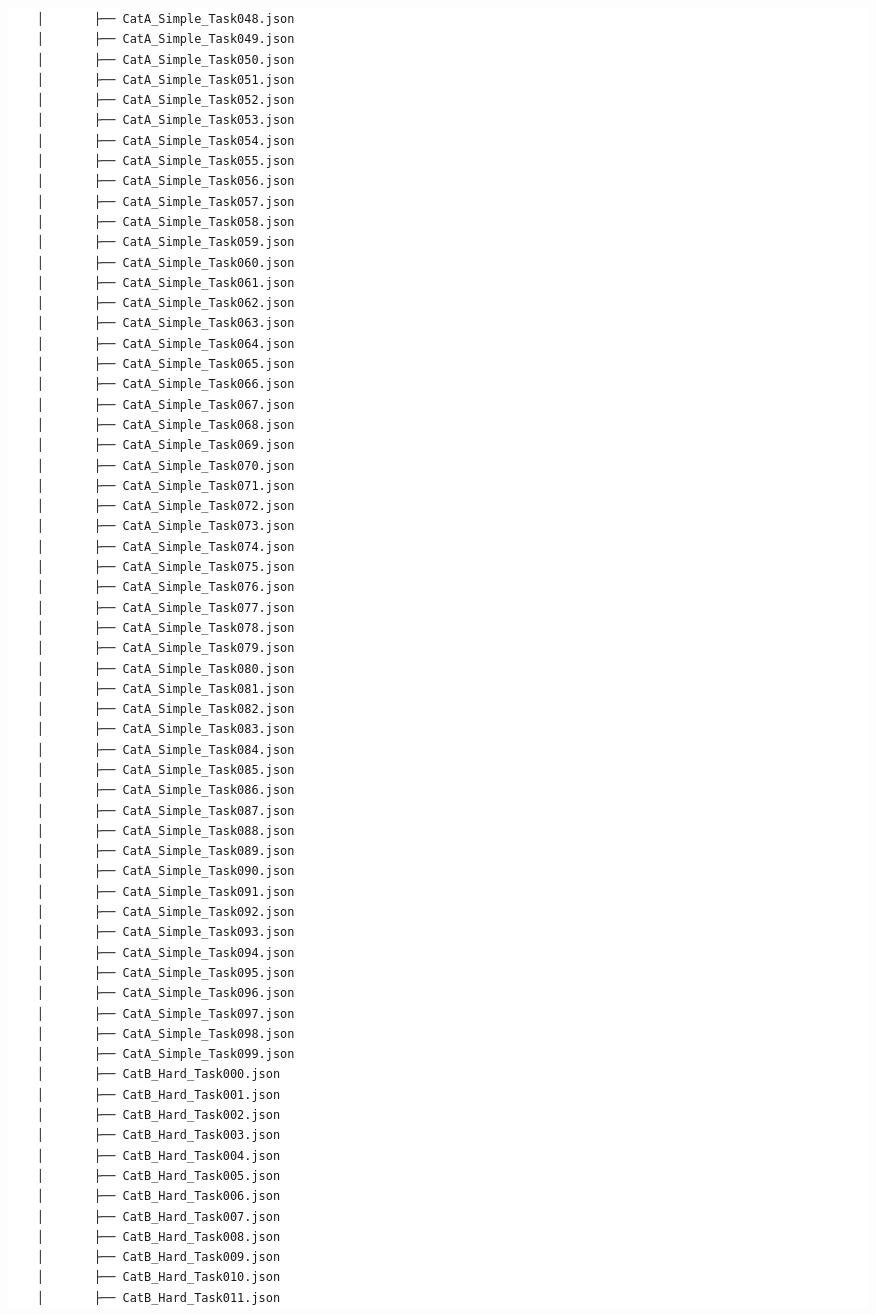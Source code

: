         │       ├── CatA_Simple_Task048.json
        │       ├── CatA_Simple_Task049.json
        │       ├── CatA_Simple_Task050.json
        │       ├── CatA_Simple_Task051.json
        │       ├── CatA_Simple_Task052.json
        │       ├── CatA_Simple_Task053.json
        │       ├── CatA_Simple_Task054.json
        │       ├── CatA_Simple_Task055.json
        │       ├── CatA_Simple_Task056.json
        │       ├── CatA_Simple_Task057.json
        │       ├── CatA_Simple_Task058.json
        │       ├── CatA_Simple_Task059.json
        │       ├── CatA_Simple_Task060.json
        │       ├── CatA_Simple_Task061.json
        │       ├── CatA_Simple_Task062.json
        │       ├── CatA_Simple_Task063.json
        │       ├── CatA_Simple_Task064.json
        │       ├── CatA_Simple_Task065.json
        │       ├── CatA_Simple_Task066.json
        │       ├── CatA_Simple_Task067.json
        │       ├── CatA_Simple_Task068.json
        │       ├── CatA_Simple_Task069.json
        │       ├── CatA_Simple_Task070.json
        │       ├── CatA_Simple_Task071.json
        │       ├── CatA_Simple_Task072.json
        │       ├── CatA_Simple_Task073.json
        │       ├── CatA_Simple_Task074.json
        │       ├── CatA_Simple_Task075.json
        │       ├── CatA_Simple_Task076.json
        │       ├── CatA_Simple_Task077.json
        │       ├── CatA_Simple_Task078.json
        │       ├── CatA_Simple_Task079.json
        │       ├── CatA_Simple_Task080.json
        │       ├── CatA_Simple_Task081.json
        │       ├── CatA_Simple_Task082.json
        │       ├── CatA_Simple_Task083.json
        │       ├── CatA_Simple_Task084.json
        │       ├── CatA_Simple_Task085.json
        │       ├── CatA_Simple_Task086.json
        │       ├── CatA_Simple_Task087.json
        │       ├── CatA_Simple_Task088.json
        │       ├── CatA_Simple_Task089.json
        │       ├── CatA_Simple_Task090.json
        │       ├── CatA_Simple_Task091.json
        │       ├── CatA_Simple_Task092.json
        │       ├── CatA_Simple_Task093.json
        │       ├── CatA_Simple_Task094.json
        │       ├── CatA_Simple_Task095.json
        │       ├── CatA_Simple_Task096.json
        │       ├── CatA_Simple_Task097.json
        │       ├── CatA_Simple_Task098.json
        │       ├── CatA_Simple_Task099.json
        │       ├── CatB_Hard_Task000.json
        │       ├── CatB_Hard_Task001.json
        │       ├── CatB_Hard_Task002.json
        │       ├── CatB_Hard_Task003.json
        │       ├── CatB_Hard_Task004.json
        │       ├── CatB_Hard_Task005.json
        │       ├── CatB_Hard_Task006.json
        │       ├── CatB_Hard_Task007.json
        │       ├── CatB_Hard_Task008.json
        │       ├── CatB_Hard_Task009.json
        │       ├── CatB_Hard_Task010.json
        │       ├── CatB_Hard_Task011.json